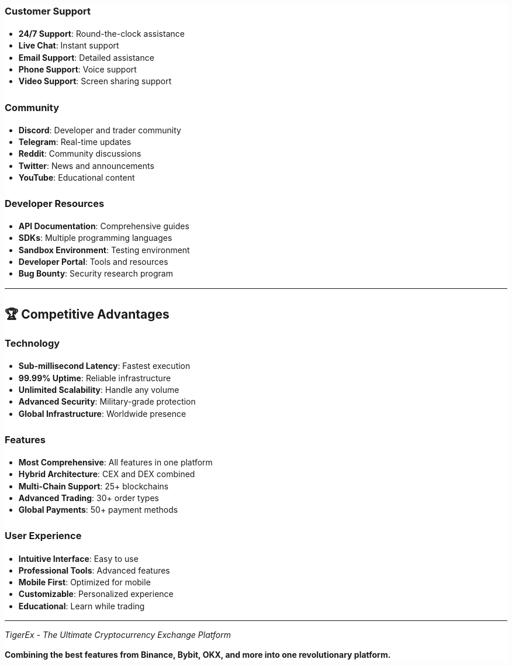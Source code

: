 ### Customer Support
- **24/7 Support**: Round-the-clock assistance
- **Live Chat**: Instant support
- **Email Support**: Detailed assistance
- **Phone Support**: Voice support
- **Video Support**: Screen sharing support

### Community
- **Discord**: Developer and trader community
- **Telegram**: Real-time updates
- **Reddit**: Community discussions
- **Twitter**: News and announcements
- **YouTube**: Educational content

### Developer Resources
- **API Documentation**: Comprehensive guides
- **SDKs**: Multiple programming languages
- **Sandbox Environment**: Testing environment
- **Developer Portal**: Tools and resources
- **Bug Bounty**: Security research program

---

## 🏆 Competitive Advantages

### Technology
- **Sub-millisecond Latency**: Fastest execution
- **99.99% Uptime**: Reliable infrastructure
- **Unlimited Scalability**: Handle any volume
- **Advanced Security**: Military-grade protection
- **Global Infrastructure**: Worldwide presence

### Features
- **Most Comprehensive**: All features in one platform
- **Hybrid Architecture**: CEX and DEX combined
- **Multi-Chain Support**: 25+ blockchains
- **Advanced Trading**: 30+ order types
- **Global Payments**: 50+ payment methods

### User Experience
- **Intuitive Interface**: Easy to use
- **Professional Tools**: Advanced features
- **Mobile First**: Optimized for mobile
- **Customizable**: Personalized experience
- **Educational**: Learn while trading

---

*TigerEx - The Ultimate Cryptocurrency Exchange Platform*

**Combining the best features from Binance, Bybit, OKX, and more into one revolutionary platform.**